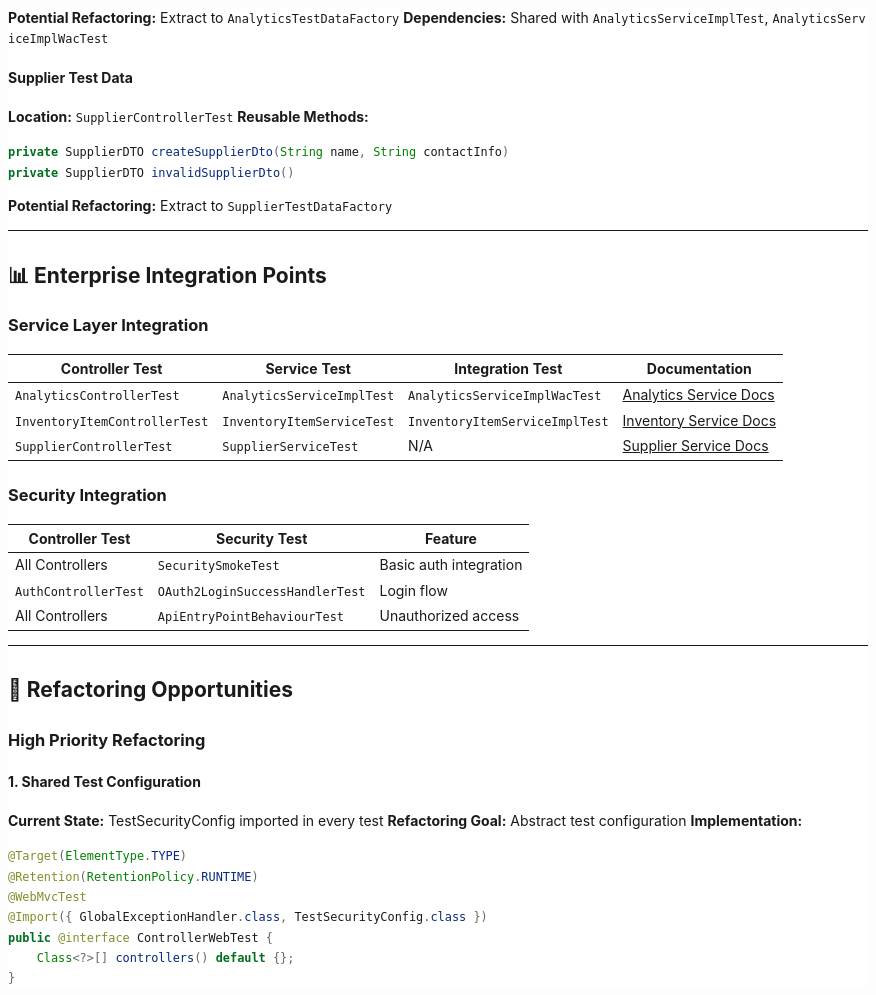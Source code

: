 **Potential Refactoring:** Extract to `AnalyticsTestDataFactory`
**Dependencies:** Shared with `AnalyticsServiceImplTest`, `AnalyticsServiceImplWacTest`

#### **Supplier Test Data**
**Location:** `SupplierControllerTest`
**Reusable Methods:**
```java
private SupplierDTO createSupplierDto(String name, String contactInfo)
private SupplierDTO invalidSupplierDto()
```

**Potential Refactoring:** Extract to `SupplierTestDataFactory`

---

## 📊 **Enterprise Integration Points**

### Service Layer Integration

| Controller Test | Service Test | Integration Test | Documentation |
|----------------|--------------|------------------|---------------|
| `AnalyticsControllerTest` | `AnalyticsServiceImplTest` | `AnalyticsServiceImplWacTest` | [Analytics Service Docs](../services/analytics-service.md) |
| `InventoryItemControllerTest` | `InventoryItemServiceTest` | `InventoryItemServiceImplTest` | [Inventory Service Docs](../services/inventory-item-service.md) |
| `SupplierControllerTest` | `SupplierServiceTest` | N/A | [Supplier Service Docs](../services/supplier-service.md) |

### Security Integration

| Controller Test | Security Test | Feature |
|----------------|---------------|---------|
| All Controllers | `SecuritySmokeTest` | Basic auth integration |
| `AuthControllerTest` | `OAuth2LoginSuccessHandlerTest` | Login flow |
| All Controllers | `ApiEntryPointBehaviourTest` | Unauthorized access |

---

## 🔄 **Refactoring Opportunities**

### **High Priority Refactoring**

#### 1. **Shared Test Configuration**
**Current State:** TestSecurityConfig imported in every test
**Refactoring Goal:** Abstract test configuration
**Implementation:**
```java
@Target(ElementType.TYPE)
@Retention(RetentionPolicy.RUNTIME)
@WebMvcTest
@Import({ GlobalExceptionHandler.class, TestSecurityConfig.class })
public @interface ControllerWebTest {
    Class<?>[] controllers() default {};
}
```
